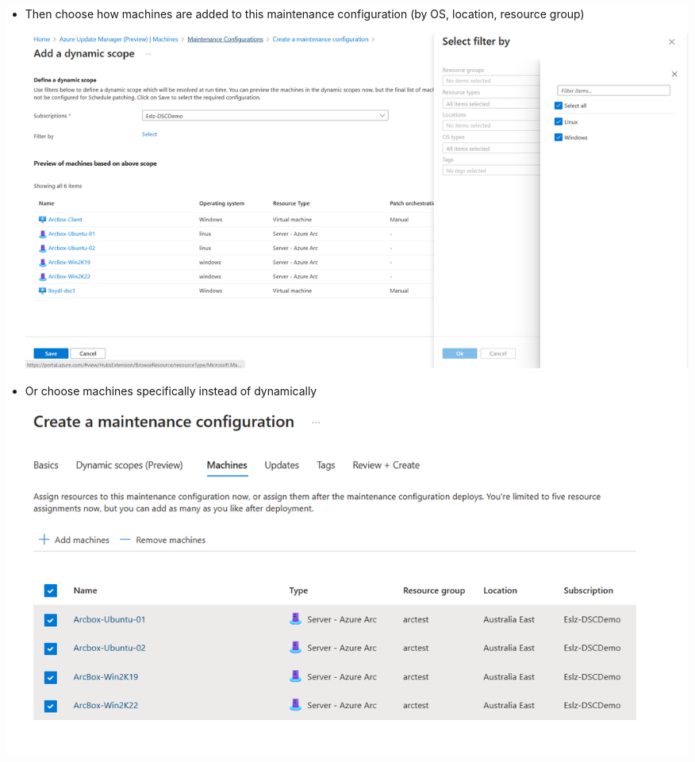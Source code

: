 - Then choose how machines are added to this maintenance configuration (by OS, location, resource group)

   ![Screenshot showing the dynamic scopes for update groups](./updatemgmt-dynamicscopes.png)

- Or choose machines specifically instead of dynamically

   ![Screenshot showing which machines to be selected for config](./updatemgmt-specificmachineselection.png)
